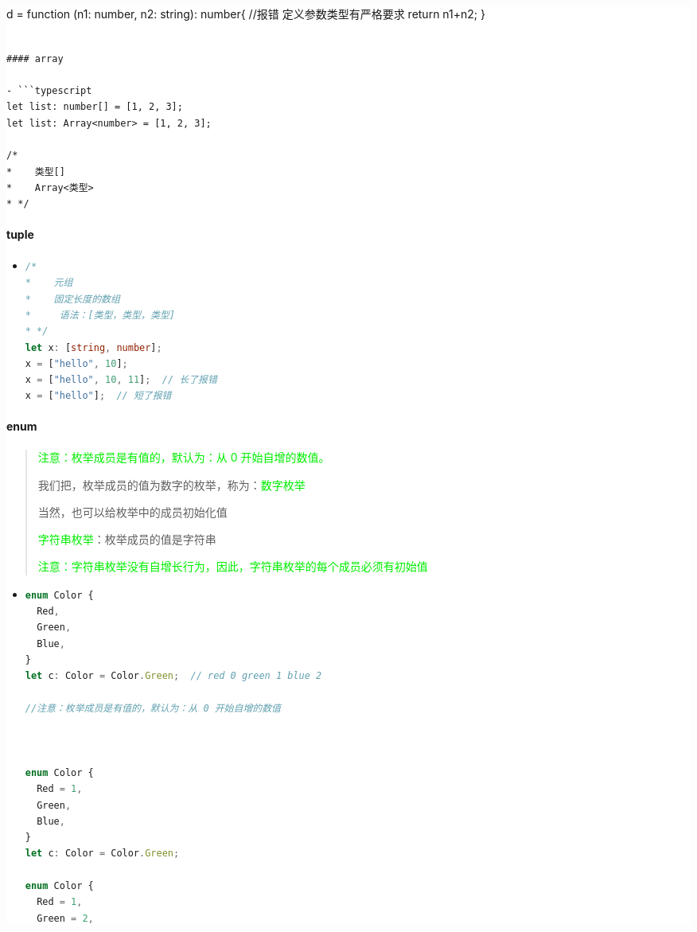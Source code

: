   d = function (n1: number, n2: string): number{  //报错  定义参数类型有严格要求
      return n1+n2;
  }
  ```

#### array

- ```typescript
  let list: number[] = [1, 2, 3];
  let list: Array<number> = [1, 2, 3];
  
  /*
  *    类型[]
  *    Array<类型>
  * */
  ```

#### tuple

- ```typescript
  /*
  *    元组
  *    固定长度的数组
  *     语法：[类型，类型，类型]
  * */
  let x: [string, number];
  x = ["hello", 10];  
  x = ["hello", 10, 11];  // 长了报错
  x = ["hello"];  // 短了报错
  ```

#### enum

> <font color='gree'>注意：枚举成员是有值的，默认为：从 0 开始自增的数值。</font>
>
> 我们把，枚举成员的值为数字的枚举，称为：<font color='gree'>数字枚举</font>
>
> 当然，也可以给枚举中的成员初始化值
>
> <font color='gree'>字符串枚举</font>：枚举成员的值是字符串
>
> <font color='gree'>注意：字符串枚举没有自增长行为，因此，字符串枚举的每个成员必须有初始值</font>

- ```typescript
  enum Color {
    Red,
    Green,
    Blue,
  }
  let c: Color = Color.Green;  // red 0 green 1 blue 2
  
  //注意：枚举成员是有值的，默认为：从 0 开始自增的数值
  
  
  
  enum Color {
    Red = 1,
    Green,
    Blue,
  }
  let c: Color = Color.Green;
  
  enum Color {
    Red = 1,
    Green = 2,
  ```
